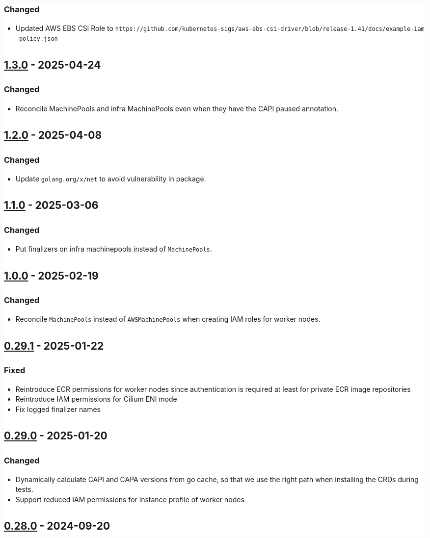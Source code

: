 ### Changed

- Updated AWS EBS CSI Role to `https://github.com/kubernetes-sigs/aws-ebs-csi-driver/blob/release-1.41/docs/example-iam-policy.json`

## [1.3.0] - 2025-04-24

### Changed

- Reconcile MachinePools and infra MachinePools even when they have the CAPI paused annotation.

## [1.2.0] - 2025-04-08

### Changed

- Update `golang.org/x/net` to avoid vulnerability in package.

## [1.1.0] - 2025-03-06

### Changed

- Put finalizers on infra machinepools instead of `MachinePools`.

## [1.0.0] - 2025-02-19

### Changed

- Reconcile `MachinePools` instead of `AWSMachinePools` when creating IAM roles for worker nodes.

## [0.29.1] - 2025-01-22

### Fixed

- Reintroduce ECR permissions for worker nodes since authentication is required at least for private ECR image repositories
- Reintroduce IAM permissions for Cilium ENI mode
- Fix logged finalizer names

## [0.29.0] - 2025-01-20

### Changed

- Dynamically calculate CAPI and CAPA versions from go cache, so that we use the right path when installing the CRDs during tests.
- Support reduced IAM permissions for instance profile of worker nodes

## [0.28.0] - 2024-09-20


[Unreleased]: https://github.com/giantswarm/capa-iam-operator/compare/v1.6.0...HEAD
[1.6.0]: https://github.com/giantswarm/capa-iam-operator/compare/v1.5.0...v1.6.0
[1.5.0]: https://github.com/giantswarm/capa-iam-operator/compare/v1.4.1...v1.5.0
[1.4.1]: https://github.com/giantswarm/capa-iam-operator/compare/v1.4.0...v1.4.1
[1.4.0]: https://github.com/giantswarm/capa-iam-operator/compare/v1.3.2...v1.4.0
[1.3.2]: https://github.com/giantswarm/capa-iam-operator/compare/v1.3.1...v1.3.2
[1.3.1]: https://github.com/giantswarm/capa-iam-operator/compare/v1.3.0...v1.3.1
[1.3.0]: https://github.com/giantswarm/capa-iam-operator/compare/v1.2.0...v1.3.0
[1.2.0]: https://github.com/giantswarm/capa-iam-operator/compare/v1.1.0...v1.2.0
[1.1.0]: https://github.com/giantswarm/capa-iam-operator/compare/v1.0.0...v1.1.0
[1.0.0]: https://github.com/giantswarm/capa-iam-operator/compare/v0.29.1...v1.0.0
[0.29.1]: https://github.com/giantswarm/capa-iam-operator/compare/v0.29.0...v0.29.1
[0.29.0]: https://github.com/giantswarm/capa-iam-operator/compare/v0.28.0...v0.29.0
[0.28.0]: https://github.com/giantswarm/capa-iam-operator/compare/v0.27.1...v0.28.0
[0.27.1]: https://github.com/giantswarm/capa-iam-operator/compare/v0.27.0...v0.27.1
[0.27.0]: https://github.com/giantswarm/capa-iam-operator/compare/v0.26.0...v0.27.0
[0.26.0]: https://github.com/giantswarm/capa-iam-operator/compare/v0.25.0...v0.26.0
[0.25.0]: https://github.com/giantswarm/capa-iam-operator/compare/v0.24.1...v0.25.0
[0.24.1]: https://github.com/giantswarm/capa-iam-operator/compare/v0.24.0...v0.24.1
[0.24.0]: https://github.com/giantswarm/capa-iam-operator/compare/v0.23.0...v0.24.0
[0.23.0]: https://github.com/giantswarm/capa-iam-operator/compare/v0.22.0...v0.23.0
[0.22.0]: https://github.com/giantswarm/capa-iam-operator/compare/v0.21.1...v0.22.0
[0.21.1]: https://github.com/giantswarm/capa-iam-operator/compare/v0.21.0...v0.21.1
[0.21.0]: https://github.com/giantswarm/capa-iam-operator/compare/v0.20.0...v0.21.0
[0.20.0]: https://github.com/giantswarm/capa-iam-operator/compare/v0.19.0...v0.20.0
[0.19.0]: https://github.com/giantswarm/capa-iam-operator/compare/v0.18.0...v0.19.0
[0.18.0]: https://github.com/giantswarm/capa-iam-operator/compare/v0.17.1...v0.18.0
[0.17.1]: https://github.com/giantswarm/capa-iam-operator/compare/v0.17.0...v0.17.1
[0.17.0]: https://github.com/giantswarm/capa-iam-operator/compare/v0.16.0...v0.17.0
[0.16.0]: https://github.com/giantswarm/capa-iam-operator/compare/v0.15.0...v0.16.0
[0.15.0]: https://github.com/giantswarm/capa-iam-operator/compare/v0.14.0...v0.15.0
[0.14.0]: https://github.com/giantswarm/capa-iam-operator/compare/v0.13.2...v0.14.0
[0.13.2]: https://github.com/giantswarm/capa-iam-operator/compare/v0.13.1...v0.13.2
[0.13.1]: https://github.com/giantswarm/capa-iam-operator/compare/v0.13.0...v0.13.1
[0.13.0]: https://github.com/giantswarm/capa-iam-operator/compare/v0.12.0...v0.13.0
[0.12.0]: https://github.com/giantswarm/capa-iam-operator/compare/v0.11.0...v0.12.0
[0.11.0]: https://github.com/giantswarm/capa-iam-operator/compare/v0.10.0...v0.11.0
[0.10.0]: https://github.com/giantswarm/capa-iam-operator/compare/v0.9.0...v0.10.0
[0.9.0]: https://github.com/giantswarm/capa-iam-operator/compare/v0.8.0...v0.9.0
[0.8.0]: https://github.com/giantswarm/capa-iam-operator/compare/v0.7.0...v0.8.0
[0.7.0]: https://github.com/giantswarm/capa-iam-operator/compare/v0.6.0...v0.7.0
[0.6.0]: https://github.com/giantswarm/capa-iam-operator/compare/v0.5.1...v0.6.0
[0.5.1]: https://github.com/giantswarm/capa-iam-operator/compare/v0.5.0...v0.5.1
[0.5.0]: https://github.com/giantswarm/capa-iam-operator/compare/v0.4.5...v0.5.0
[0.4.5]: https://github.com/giantswarm/capa-iam-operator/compare/v0.4.4...v0.4.5
[0.4.4]: https://github.com/giantswarm/capa-iam-operator/compare/v0.4.3...v0.4.4
[0.4.3]: https://github.com/giantswarm/capa-iam-operator/compare/v0.4.2...v0.4.3
[0.4.2]: https://github.com/giantswarm/capa-iam-operator/compare/v0.4.1...v0.4.2
[0.4.1]: https://github.com/giantswarm/capa-iam-operator/compare/v0.4.0...v0.4.1
[0.4.0]: https://github.com/giantswarm/capa-iam-operator/compare/v0.3.2...v0.4.0
[0.3.2]: https://github.com/giantswarm/capa-iam-operator/compare/v0.3.0...v0.3.2
[0.3.0]: https://github.com/giantswarm/capa-iam-operator/compare/v0.2.0...v0.3.0
[0.2.0]: https://github.com/giantswarm/capa-iam-operator/compare/v0.1.1...v0.2.0
[0.1.1]: https://github.com/giantswarm/capa-iam-operator/compare/v0.1.0...v0.1.1
[0.1.0]: https://github.com/giantswarm/capa-iam-operator/compare/v1.0.0...v0.1.0